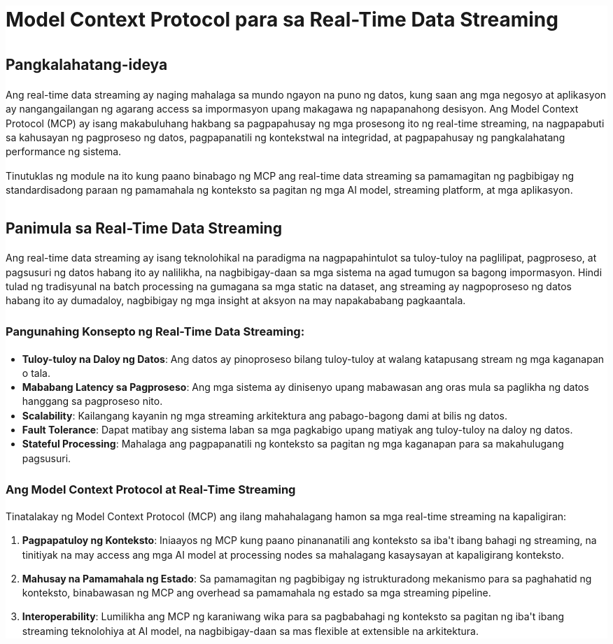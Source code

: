 
# Model Context Protocol para sa Real-Time Data Streaming

## Pangkalahatang-ideya

Ang real-time data streaming ay naging mahalaga sa mundo ngayon na puno ng datos, kung saan ang mga negosyo at aplikasyon ay nangangailangan ng agarang access sa impormasyon upang makagawa ng napapanahong desisyon. Ang Model Context Protocol (MCP) ay isang makabuluhang hakbang sa pagpapahusay ng mga prosesong ito ng real-time streaming, na nagpapabuti sa kahusayan ng pagproseso ng datos, pagpapanatili ng kontekstwal na integridad, at pagpapahusay ng pangkalahatang performance ng sistema.

Tinutuklas ng module na ito kung paano binabago ng MCP ang real-time data streaming sa pamamagitan ng pagbibigay ng standardisadong paraan ng pamamahala ng konteksto sa pagitan ng mga AI model, streaming platform, at mga aplikasyon.

## Panimula sa Real-Time Data Streaming

Ang real-time data streaming ay isang teknolohikal na paradigma na nagpapahintulot sa tuloy-tuloy na paglilipat, pagproseso, at pagsusuri ng datos habang ito ay nalilikha, na nagbibigay-daan sa mga sistema na agad tumugon sa bagong impormasyon. Hindi tulad ng tradisyunal na batch processing na gumagana sa mga static na dataset, ang streaming ay nagpoproseso ng datos habang ito ay dumadaloy, nagbibigay ng mga insight at aksyon na may napakababang pagkaantala.

### Pangunahing Konsepto ng Real-Time Data Streaming:

- **Tuloy-tuloy na Daloy ng Datos**: Ang datos ay pinoproseso bilang tuloy-tuloy at walang katapusang stream ng mga kaganapan o tala.
- **Mababang Latency sa Pagproseso**: Ang mga sistema ay dinisenyo upang mabawasan ang oras mula sa paglikha ng datos hanggang sa pagproseso nito.
- **Scalability**: Kailangang kayanin ng mga streaming arkitektura ang pabago-bagong dami at bilis ng datos.
- **Fault Tolerance**: Dapat matibay ang sistema laban sa mga pagkabigo upang matiyak ang tuloy-tuloy na daloy ng datos.
- **Stateful Processing**: Mahalaga ang pagpapanatili ng konteksto sa pagitan ng mga kaganapan para sa makahulugang pagsusuri.

### Ang Model Context Protocol at Real-Time Streaming

Tinatalakay ng Model Context Protocol (MCP) ang ilang mahahalagang hamon sa mga real-time streaming na kapaligiran:

1. **Pagpapatuloy ng Konteksto**: Iniaayos ng MCP kung paano pinananatili ang konteksto sa iba't ibang bahagi ng streaming, na tinitiyak na may access ang mga AI model at processing nodes sa mahalagang kasaysayan at kapaligirang konteksto.

2. **Mahusay na Pamamahala ng Estado**: Sa pamamagitan ng pagbibigay ng istrukturadong mekanismo para sa paghahatid ng konteksto, binabawasan ng MCP ang overhead sa pamamahala ng estado sa mga streaming pipeline.

3. **Interoperability**: Lumilikha ang MCP ng karaniwang wika para sa pagbabahagi ng konteksto sa pagitan ng iba't ibang streaming teknolohiya at AI model, na nagbibigay-daan sa mas flexible at extensible na arkitektura.

